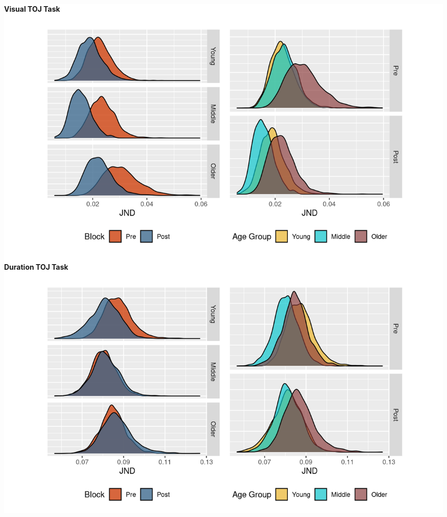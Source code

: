 
**Visual TOJ Task**

<img src="060-results_files/figure-html/ch060-Mercury-Rainbow-1.png" width="85%" style="display: block; margin: auto;" />

**Duration TOJ Task**

<img src="060-results_files/figure-html/ch060-Aimless-Planet-1.png" width="85%" style="display: block; margin: auto;" />
